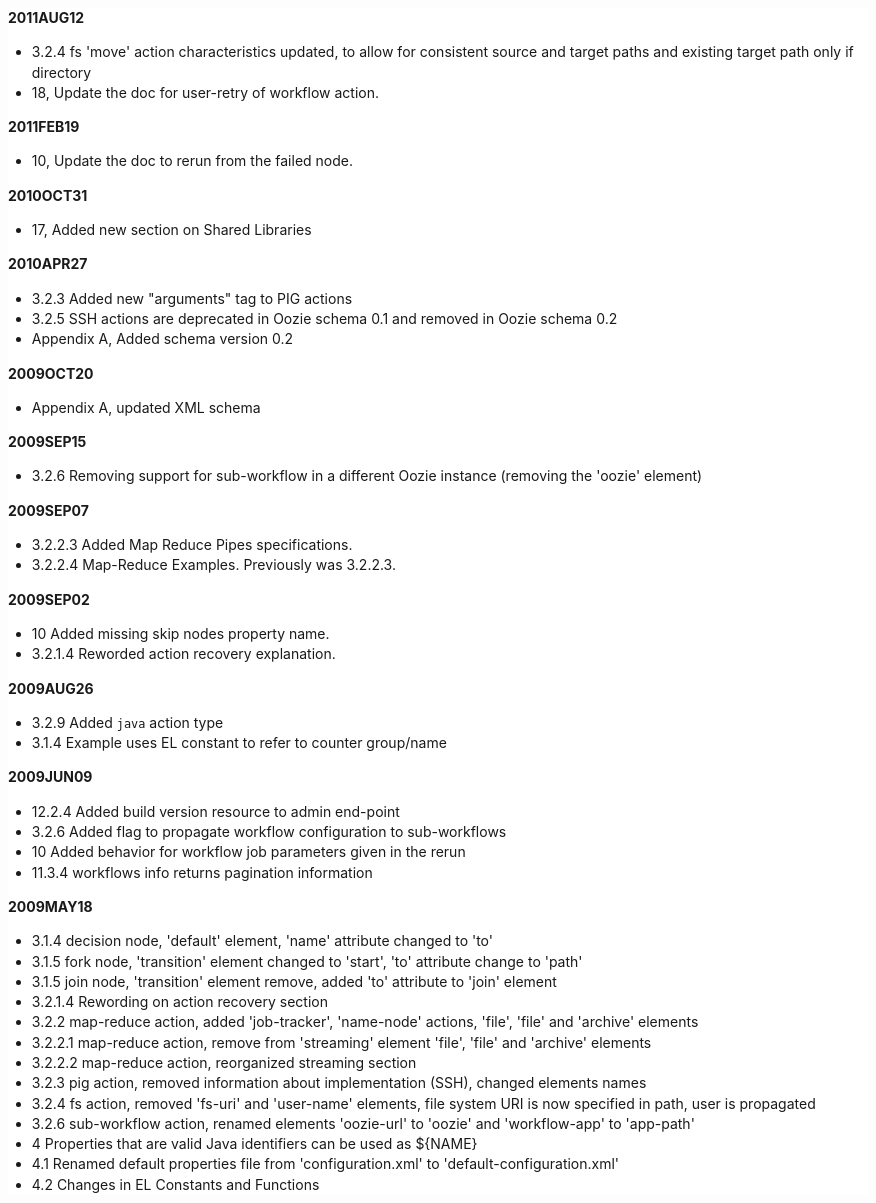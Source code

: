 **2011AUG12**

   * 3.2.4 fs 'move' action characteristics updated, to allow for consistent source and target paths and existing target path only if directory
   * 18, Update the doc for user-retry of workflow action.

**2011FEB19**

   * 10, Update the doc to rerun from the failed node.

**2010OCT31**

   * 17, Added new section on Shared Libraries

**2010APR27**

   * 3.2.3 Added new "arguments" tag to PIG actions
   * 3.2.5 SSH actions are deprecated in Oozie schema 0.1 and removed in Oozie schema 0.2
   * Appendix A, Added schema version 0.2


**2009OCT20**

   * Appendix A, updated XML schema


**2009SEP15**

   * 3.2.6 Removing support for sub-workflow in a different Oozie instance (removing the 'oozie' element)


**2009SEP07**

   * 3.2.2.3 Added Map Reduce Pipes specifications.
   * 3.2.2.4 Map-Reduce Examples. Previously was 3.2.2.3.


**2009SEP02**

   * 10 Added missing skip nodes property name.
   * 3.2.1.4 Reworded action recovery explanation.


**2009AUG26**

   * 3.2.9 Added `java` action type
   * 3.1.4 Example uses EL constant to refer to counter group/name


**2009JUN09**

   * 12.2.4 Added build version resource to admin end-point
   * 3.2.6 Added flag to propagate workflow configuration to sub-workflows
   * 10 Added behavior for workflow job parameters given in the rerun
   * 11.3.4 workflows info returns pagination information


**2009MAY18**

   * 3.1.4 decision node, 'default' element, 'name' attribute changed to 'to'
   * 3.1.5 fork node, 'transition' element changed to 'start', 'to' attribute change to 'path'
   * 3.1.5 join node, 'transition' element remove, added 'to' attribute to 'join' element
   * 3.2.1.4 Rewording on action recovery section
   * 3.2.2 map-reduce action, added 'job-tracker', 'name-node' actions, 'file', 'file' and 'archive' elements
   * 3.2.2.1 map-reduce action, remove from 'streaming' element 'file', 'file' and 'archive' elements
   * 3.2.2.2 map-reduce action, reorganized streaming section
   * 3.2.3 pig action, removed information about implementation (SSH), changed elements names
   * 3.2.4 fs action, removed 'fs-uri' and 'user-name' elements, file system URI is now specified in path, user is propagated
   * 3.2.6 sub-workflow action, renamed elements 'oozie-url' to 'oozie' and 'workflow-app' to 'app-path'
   * 4 Properties that are valid Java identifiers can be used as ${NAME}
   * 4.1 Renamed default properties file from 'configuration.xml' to 'default-configuration.xml'
   * 4.2 Changes in EL Constants and Functions